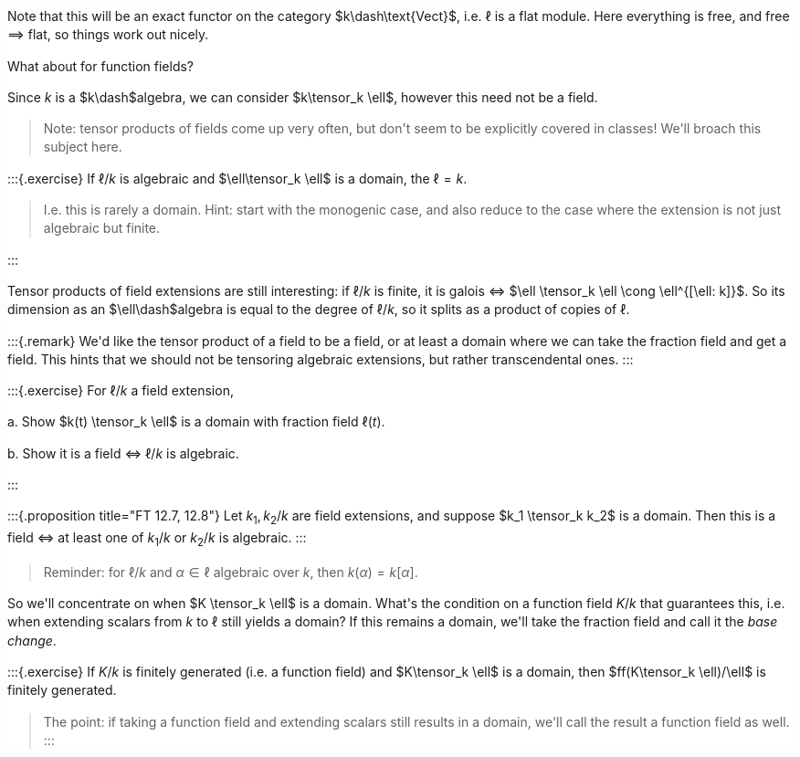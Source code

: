 Note that this will be an exact functor on the category $k\dash\text{Vect}$, i.e. $\ell$ is a flat module.
Here everything is free, and free $\implies$ flat, so things work out nicely.

What about for function fields?

Since $k$ is a $k\dash$algebra, we can consider $k\tensor_k \ell$, however this need not be a field.

> Note: tensor products of fields come up very often, but don't seem to be explicitly covered in classes!
  We'll broach this subject here.

:::{.exercise}
If $\ell/k$ is algebraic and $\ell\tensor_k \ell$ is a domain, the $\ell = k$.

> I.e. this is rarely a domain.
> Hint: start with the monogenic case, and also reduce to the case where the extension is not just algebraic but finite.

:::

Tensor products of field extensions are still interesting: if $\ell/k$ is finite, it is galois $\iff$ $\ell \tensor_k \ell \cong \ell^{[\ell: k]}$.
So its dimension as an $\ell\dash$algebra is equal to the degree of $\ell/k$, so it splits as a product of copies of $\ell$.

:::{.remark}
We'd like the tensor product of a field to be a field, or at least a domain where we can take the fraction field and get a field.
This hints that we should not be tensoring algebraic extensions, but rather transcendental ones.
:::

:::{.exercise}
For $\ell/k$ a field extension,

a. Show $k(t) \tensor_k \ell$ is a domain with fraction field $\ell(t)$.

b. Show it is a field $\iff$ $\ell/k$ is algebraic.

:::

:::{.proposition title="FT 12.7, 12.8"}
Let $k_1, k_2 / k$ are field extensions, and suppose $k_1 \tensor_k k_2$ is a domain.
Then this is a field $\iff$ at least one of $k_1/k$ or $k_2/k$ is algebraic.
:::

> Reminder: for $\ell/k$ and $\alpha\in \ell$ algebraic over $k$, then $k(\alpha) = k[\alpha]$.

So we'll concentrate on when $K \tensor_k \ell$ is a domain.
What's the condition on a function field $K/k$ that guarantees this, i.e. when extending scalars from $k$ to $\ell$ still yields a domain?
If this remains a domain, we'll take the fraction field and call it the *base change*.

:::{.exercise}
If $K/k$ is finitely generated (i.e. a function field) and $K\tensor_k \ell$ is a domain, then $ff(K\tensor_k \ell)/\ell$ is finitely generated.

> The point: if taking a function field and extending scalars still results in a domain, we'll call the result a function field as well.
:::


[^residual_degree_expl]: $e$ is the prime ramification index, $f$ is the prime residual degree, and $g$ is the number of distinct primes. 
[^pete_note_164]: See Pete's NTII notes, Theorem 1.64.
[^exact_formula]: There is an exact formula for this quantity.
[^delta_note]: It will turn out (by a theorem of Schmidt) that $\delta = 1$ in the case of a finite ground field.
[^delta_def_reminder]: The *index* of the function field, least positive degree of a divisor.